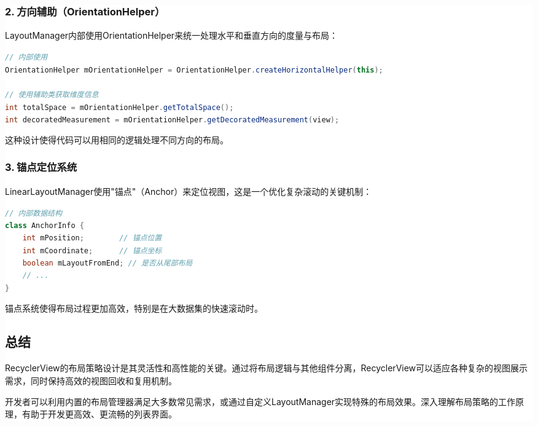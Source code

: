 ### 2. 方向辅助（OrientationHelper）

LayoutManager内部使用OrientationHelper来统一处理水平和垂直方向的度量与布局：

```java
// 内部使用
OrientationHelper mOrientationHelper = OrientationHelper.createHorizontalHelper(this);

// 使用辅助类获取维度信息
int totalSpace = mOrientationHelper.getTotalSpace();
int decoratedMeasurement = mOrientationHelper.getDecoratedMeasurement(view);
```

这种设计使得代码可以用相同的逻辑处理不同方向的布局。

### 3. 锚点定位系统

LinearLayoutManager使用"锚点"（Anchor）来定位视图，这是一个优化复杂滚动的关键机制：

```java
// 内部数据结构
class AnchorInfo {
    int mPosition;        // 锚点位置
    int mCoordinate;      // 锚点坐标
    boolean mLayoutFromEnd; // 是否从尾部布局
    // ...
}
```

锚点系统使得布局过程更加高效，特别是在大数据集的快速滚动时。

## 总结

RecyclerView的布局策略设计是其灵活性和高性能的关键。通过将布局逻辑与其他组件分离，RecyclerView可以适应各种复杂的视图展示需求，同时保持高效的视图回收和复用机制。

开发者可以利用内置的布局管理器满足大多数常见需求，或通过自定义LayoutManager实现特殊的布局效果。深入理解布局策略的工作原理，有助于开发更高效、更流畅的列表界面。 